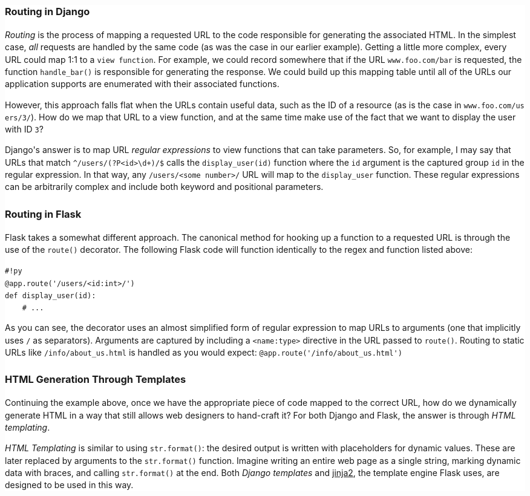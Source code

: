 ### Routing in Django

*Routing* is the process of mapping a requested URL to the code responsible for
generating the associated HTML. In the simplest case, *all* requests are handled
by the same code (as was the case in our earlier example). Getting a little more
complex, every URL could map 1:1 to a `view function`. For example, we could
record somewhere that if the URL `www.foo.com/bar` is requested, the function
`handle_bar()` is responsible for generating the response. We could build up
this mapping table until all of the URLs our application supports are enumerated
with their associated functions.

However, this approach falls flat when the URLs contain useful data, such as the
ID of a resource (as is the case in `www.foo.com/users/3/`). How do we map that
URL to a view function, and at the same time make use of the fact that we want
to display the user with ID `3`? 

Django's answer is to map URL *regular expressions* to view functions that can
take parameters. So, for example, I may say that URLs that match
`^/users/(?P<id>\d+)/$` calls the `display_user(id)` function where the `id`
argument is the captured group `id` in the regular expression. In that way, any
`/users/<some number>/` URL will map to the `display_user` function. These
regular expressions can be arbitrarily complex and include both keyword and
positional parameters.

### Routing in Flask

Flask takes a somewhat different approach. The canonical method for hooking up
a function to a requested URL is through the use of the `route()` decorator. The
following Flask code will function identically to the regex and function listed 
above:

    #!py
    @app.route('/users/<id:int>/')
    def display_user(id):
        # ...

As you can see, the decorator uses an almost simplified form of regular expression
to map URLs to arguments (one that implicitly uses `/` as separators). Arguments are 
captured by including a `<name:type>` directive in the URL passed to `route()`. 
Routing to static URLs like `/info/about_us.html` is handled as you would 
expect: `@app.route('/info/about_us.html')`

### HTML Generation Through Templates

Continuing the example above, once we have the appropriate piece of code mapped
to the correct URL, how do we dynamically generate HTML in a way that still
allows web designers to hand-craft it? For both Django and Flask,
the answer is through *HTML templating*.

*HTML Templating* is similar to using `str.format()`: the desired output is written 
with placeholders for dynamic values. These are later replaced by arguments to
the `str.format()` function. Imagine writing an entire web page as a single string, 
marking dynamic data with braces, and calling `str.format()` at the end. 
Both *Django templates* and [jinja2](http://jinja.pocoo.org), the template engine 
Flask uses, are designed to be used in this way.

